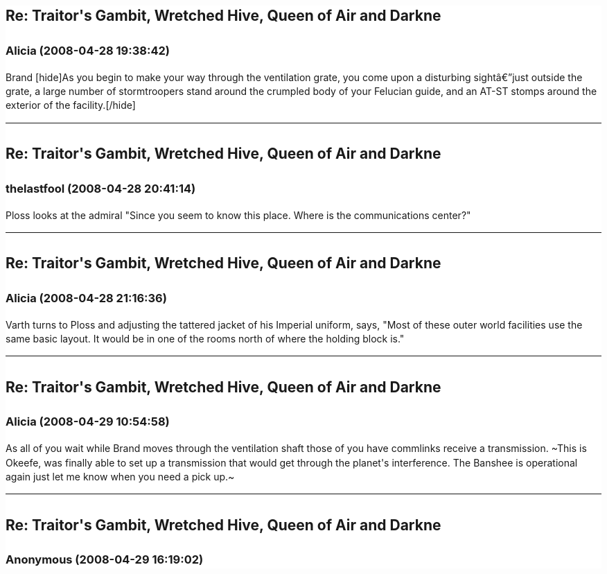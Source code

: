 ## Re: Traitor's Gambit, Wretched Hive, Queen of Air and Darkne

### **Alicia** (2008-04-28 19:38:42)

Brand
[hide]As you begin to make your way through the ventilation grate, you come upon a disturbing sightâ€”just outside the grate, a large number of stormtroopers stand around the crumpled body of your Felucian guide, and an AT-ST stomps around the exterior of the facility.[/hide]

---

## Re: Traitor's Gambit, Wretched Hive, Queen of Air and Darkne

### **thelastfool** (2008-04-28 20:41:14)

Ploss looks at the admiral "Since you seem to know this place. Where is the communications center?"

---

## Re: Traitor's Gambit, Wretched Hive, Queen of Air and Darkne

### **Alicia** (2008-04-28 21:16:36)

Varth turns to Ploss and adjusting the tattered jacket of his Imperial uniform, says, "Most of these outer world facilities use the same basic layout. It would be in one of the rooms north of where the holding block is."

---

## Re: Traitor's Gambit, Wretched Hive, Queen of Air and Darkne

### **Alicia** (2008-04-29 10:54:58)

As all of you wait while Brand moves through the ventilation shaft those of you have commlinks receive a transmission. ~This is Okeefe, was finally able to set up a transmission that would get through the planet's interference. The Banshee is operational again just let me know when you need a pick up.~

---

## Re: Traitor's Gambit, Wretched Hive, Queen of Air and Darkne

### **Anonymous** (2008-04-29 16:19:02)

